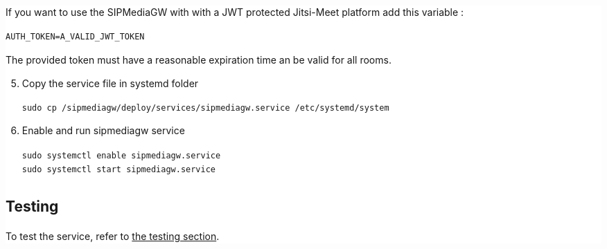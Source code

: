    If you want to use the SIPMediaGW with with a JWT protected Jitsi-Meet platform add this variable :
   ```
   AUTH_TOKEN=A_VALID_JWT_TOKEN
   ```
   The provided token must have a reasonable expiration time an be valid for all rooms.   

5. Copy the service file in systemd folder
   ```
   sudo cp /sipmediagw/deploy/services/sipmediagw.service /etc/systemd/system
   ```

6. Enable and run sipmediagw service
   ```
   sudo systemctl enable sipmediagw.service
   sudo systemctl start sipmediagw.service
   ```



## Testing
To test the service, refer to [the testing section](./testing.md).